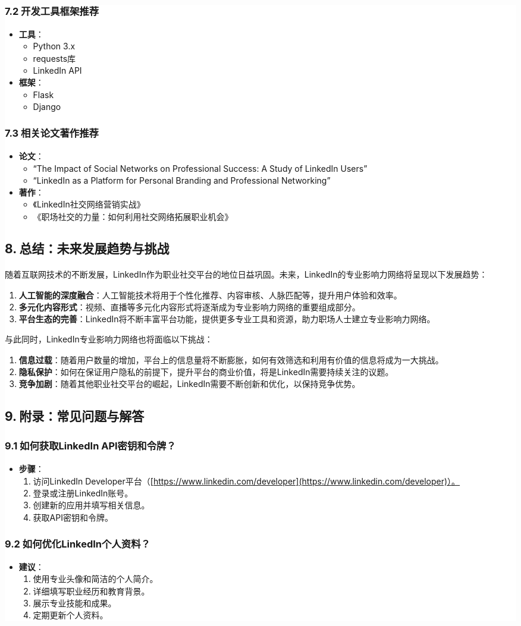 ### 7.2 开发工具框架推荐

- **工具**：
  - Python 3.x
  - requests库
  - LinkedIn API
- **框架**：
  - Flask
  - Django

### 7.3 相关论文著作推荐

- **论文**：
  - “The Impact of Social Networks on Professional Success: A Study of LinkedIn Users”
  - “LinkedIn as a Platform for Personal Branding and Professional Networking”
- **著作**：
  - 《LinkedIn社交网络营销实战》
  - 《职场社交的力量：如何利用社交网络拓展职业机会》

## 8. 总结：未来发展趋势与挑战

随着互联网技术的不断发展，LinkedIn作为职业社交平台的地位日益巩固。未来，LinkedIn的专业影响力网络将呈现以下发展趋势：

1. **人工智能的深度融合**：人工智能技术将用于个性化推荐、内容审核、人脉匹配等，提升用户体验和效率。
2. **多元化内容形式**：视频、直播等多元化内容形式将逐渐成为专业影响力网络的重要组成部分。
3. **平台生态的完善**：LinkedIn将不断丰富平台功能，提供更多专业工具和资源，助力职场人士建立专业影响力网络。

与此同时，LinkedIn专业影响力网络也将面临以下挑战：

1. **信息过载**：随着用户数量的增加，平台上的信息量将不断膨胀，如何有效筛选和利用有价值的信息将成为一大挑战。
2. **隐私保护**：如何在保证用户隐私的前提下，提升平台的商业价值，将是LinkedIn需要持续关注的议题。
3. **竞争加剧**：随着其他职业社交平台的崛起，LinkedIn需要不断创新和优化，以保持竞争优势。

## 9. 附录：常见问题与解答

### 9.1 如何获取LinkedIn API密钥和令牌？

- **步骤**：
  1. 访问LinkedIn Developer平台（[https://www.linkedin.com/developer](https://www.linkedin.com/developer)）。
  2. 登录或注册LinkedIn账号。
  3. 创建新的应用并填写相关信息。
  4. 获取API密钥和令牌。

### 9.2 如何优化LinkedIn个人资料？

- **建议**：
  1. 使用专业头像和简洁的个人简介。
  2. 详细填写职业经历和教育背景。
  3. 展示专业技能和成果。
  4. 定期更新个人资料。
